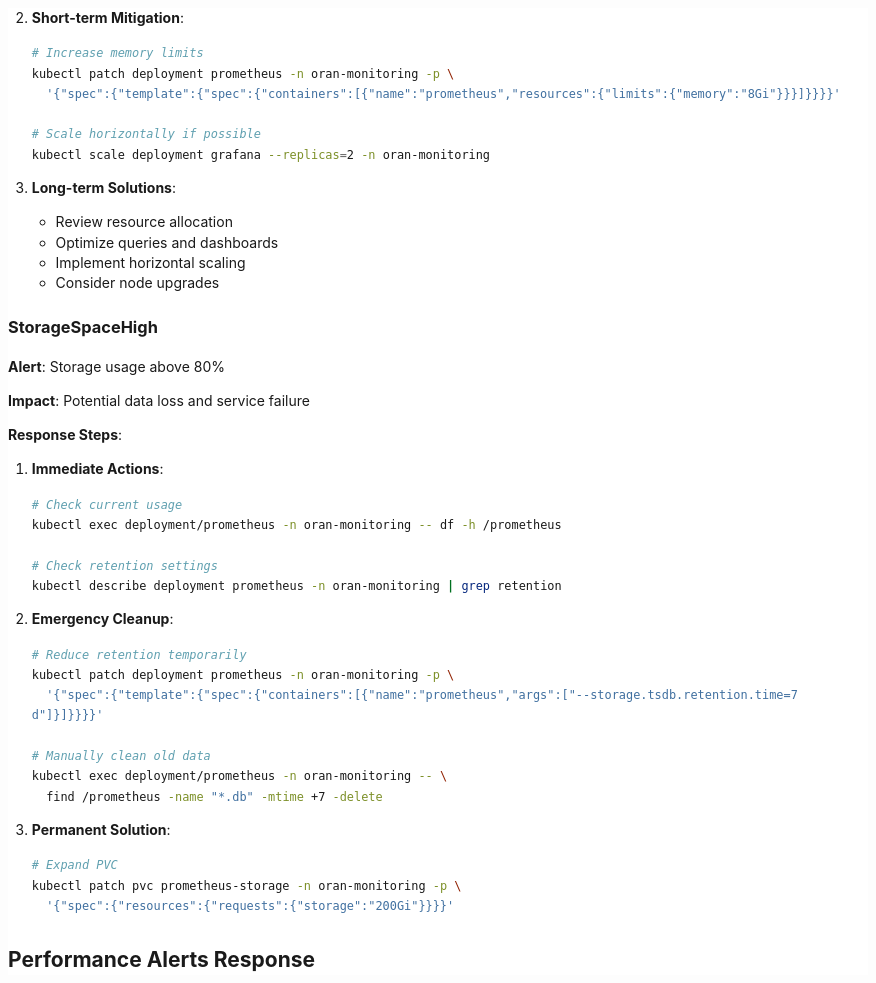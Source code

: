 2. **Short-term Mitigation**:
   ```bash
   # Increase memory limits
   kubectl patch deployment prometheus -n oran-monitoring -p \
     '{"spec":{"template":{"spec":{"containers":[{"name":"prometheus","resources":{"limits":{"memory":"8Gi"}}}]}}}}'

   # Scale horizontally if possible
   kubectl scale deployment grafana --replicas=2 -n oran-monitoring
   ```

3. **Long-term Solutions**:
   - Review resource allocation
   - Optimize queries and dashboards
   - Implement horizontal scaling
   - Consider node upgrades

### StorageSpaceHigh

**Alert**: Storage usage above 80%

**Impact**: Potential data loss and service failure

**Response Steps**:

1. **Immediate Actions**:
   ```bash
   # Check current usage
   kubectl exec deployment/prometheus -n oran-monitoring -- df -h /prometheus

   # Check retention settings
   kubectl describe deployment prometheus -n oran-monitoring | grep retention
   ```

2. **Emergency Cleanup**:
   ```bash
   # Reduce retention temporarily
   kubectl patch deployment prometheus -n oran-monitoring -p \
     '{"spec":{"template":{"spec":{"containers":[{"name":"prometheus","args":["--storage.tsdb.retention.time=7d"]}]}}}}'

   # Manually clean old data
   kubectl exec deployment/prometheus -n oran-monitoring -- \
     find /prometheus -name "*.db" -mtime +7 -delete
   ```

3. **Permanent Solution**:
   ```bash
   # Expand PVC
   kubectl patch pvc prometheus-storage -n oran-monitoring -p \
     '{"spec":{"resources":{"requests":{"storage":"200Gi"}}}}'
   ```

## Performance Alerts Response
